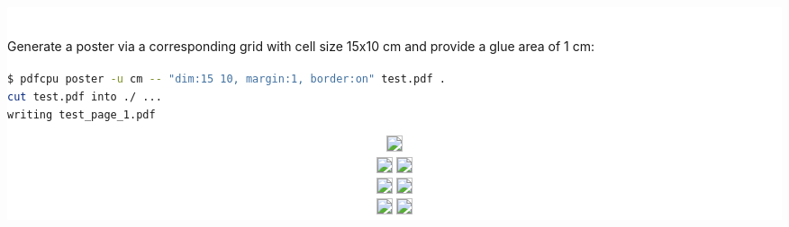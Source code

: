 <br>

Generate a poster via a corresponding grid with cell size 15x10 cm and provide a glue area of 1 cm:
```sh
$ pdfcpu poster -u cm -- "dim:15 10, margin:1, border:on" test.pdf .
cut test.pdf into ./ ...
writing test_page_1.pdf
````

<p align="center">
  <img style="border-color:silver" border="1" src="resources/posterDimOut.png" height="300"><br>
  <img style="border-color:silver" border="1" src="resources/posterDim1.png" width="300">
  <img style="border-color:silver" border="1" src="resources/posterDim2.png" width="300"><br>
  <img style="border-color:silver" border="1" src="resources/posterDim3.png" width="300">
  <img style="border-color:silver" border="1" src="resources/posterDim4.png" width="300"><br>
  <img style="border-color:silver" border="1" src="resources/posterDim5.png" width="300">
  <img style="border-color:silver" border="1" src="resources/posterDim6.png" width="300">
</p>